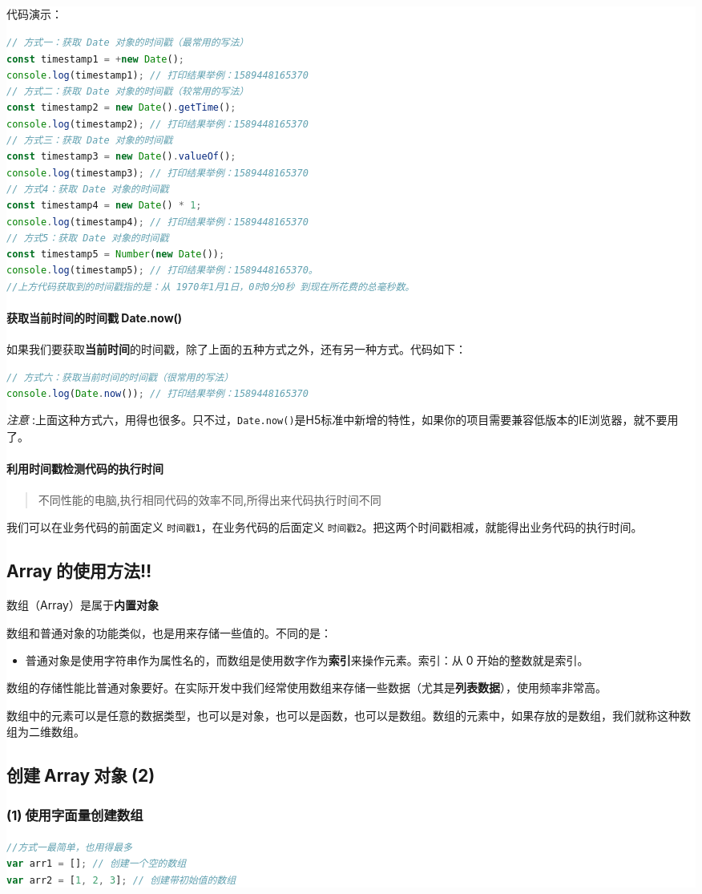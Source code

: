 代码演示：

```js
// 方式一：获取 Date 对象的时间戳（最常用的写法）
const timestamp1 = +new Date();
console.log(timestamp1); // 打印结果举例：1589448165370
// 方式二：获取 Date 对象的时间戳（较常用的写法）
const timestamp2 = new Date().getTime();
console.log(timestamp2); // 打印结果举例：1589448165370
// 方式三：获取 Date 对象的时间戳
const timestamp3 = new Date().valueOf();
console.log(timestamp3); // 打印结果举例：1589448165370
// 方式4：获取 Date 对象的时间戳
const timestamp4 = new Date() * 1;
console.log(timestamp4); // 打印结果举例：1589448165370
// 方式5：获取 Date 对象的时间戳
const timestamp5 = Number(new Date());
console.log(timestamp5); // 打印结果举例：1589448165370。
//上方代码获取到的时间戳指的是：从 1970年1月1日，0时0分0秒 到现在所花费的总毫秒数。
```

#### 获取当前时间的时间戳 Date.now()

如果我们要获取**当前时间**的时间戳，除了上面的五种方式之外，还有另一种方式。代码如下：

```js
// 方式六：获取当前时间的时间戳（很常用的写法）
console.log(Date.now()); // 打印结果举例：1589448165370
```

*注意* :上面这种方式六，用得也很多。只不过，`Date.now()`是H5标准中新增的特性，如果你的项目需要兼容低版本的IE浏览器，就不要用了。

#### 利用时间戳检测代码的执行时间

> 不同性能的电脑,执行相同代码的效率不同,所得出来代码执行时间不同

我们可以在业务代码的前面定义 `时间戳1`，在业务代码的后面定义 `时间戳2`。把这两个时间戳相减，就能得出业务代码的执行时间。

## Array 的使用方法‼️

数组（Array）是属于**内置对象**

数组和普通对象的功能类似，也是用来存储一些值的。不同的是：

-   普通对象是使用字符串作为属性名的，而数组是使用数字作为**索引**来操作元素。索引：从 0 开始的整数就是索引。

数组的存储性能比普通对象要好。在实际开发中我们经常使用数组来存储一些数据（尤其是**列表数据**），使用频率非常高。

数组中的元素可以是任意的数据类型，也可以是对象，也可以是函数，也可以是数组。数组的元素中，如果存放的是数组，我们就称这种数组为二维数组。

## 创建 Array 对象 (2)

### (1) 使用字面量创建数组

```javascript
//方式一最简单，也用得最多
var arr1 = []; // 创建一个空的数组
var arr2 = [1, 2, 3]; // 创建带初始值的数组
```
